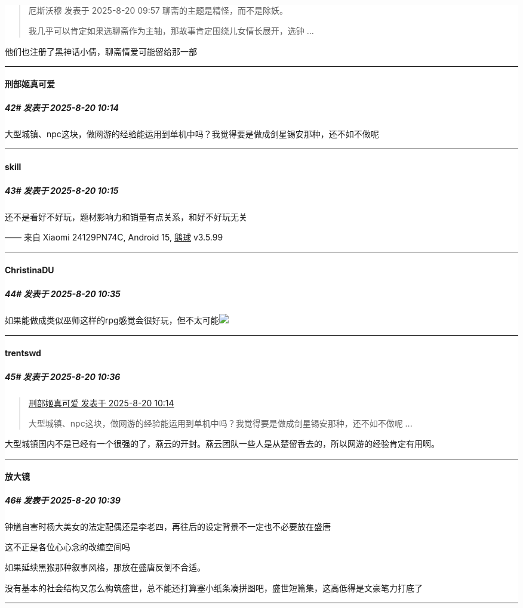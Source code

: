 <blockquote>厄斯沃穆 发表于 2025-8-20 09:57
聊斋的主题是精怪，而不是除妖。

我几乎可以肯定如果选聊斋作为主轴，那故事肯定围绕儿女情长展开，选钟 ...</blockquote>
他们也注册了黑神话小倩，聊斋情爱可能留给那一部


*****

####  刑部姬真可爱  
##### 42#       发表于 2025-8-20 10:14

大型城镇、npc这块，做网游的经验能运用到单机中吗？我觉得要是做成剑星锡安那种，还不如不做呢

*****

####  skill  
##### 43#       发表于 2025-8-20 10:15

还不是看好不好玩，题材影响力和销量有点关系，和好不好玩无关

—— 来自 Xiaomi 24129PN74C, Android 15, [鹅球](https://www.pgyer.com/GcUxKd4w) v3.5.99


*****

####  ChristinaDU  
##### 44#       发表于 2025-8-20 10:35

如果能做成类似巫师这样的rpg感觉会很好玩，但不太可能<img src="https://static.stage1st.com/image/smiley/face2017/006.png" referrerpolicy="no-referrer">

*****

####  trentswd  
##### 45#       发表于 2025-8-20 10:36

<blockquote><a href="httphttps://stage1st.com/2b/forum.php?mod=redirect&amp;goto=findpost&amp;pid=68293254&amp;ptid=2259708" target="_blank">刑部姬真可爱 发表于 2025-8-20 10:14</a>

大型城镇、npc这块，做网游的经验能运用到单机中吗？我觉得要是做成剑星锡安那种，还不如不做呢 ...</blockquote>
大型城镇国内不是已经有一个很强的了，燕云的开封。燕云团队一些人是从楚留香去的，所以网游的经验肯定有用啊。

*****

####  放大镜  
##### 46#       发表于 2025-8-20 10:39

钟馗自害时杨大美女的法定配偶还是李老四，再往后的设定背景不一定也不必要放在盛唐

这不正是各位心心念的改编空间吗

如果延续黑猴那种叙事风格，那放在盛唐反倒不合适。

没有基本的社会结构又怎么构筑盛世，总不能还打算塞小纸条凑拼图吧，盛世短篇集，这高低得是文豪笔力打底了

*****
